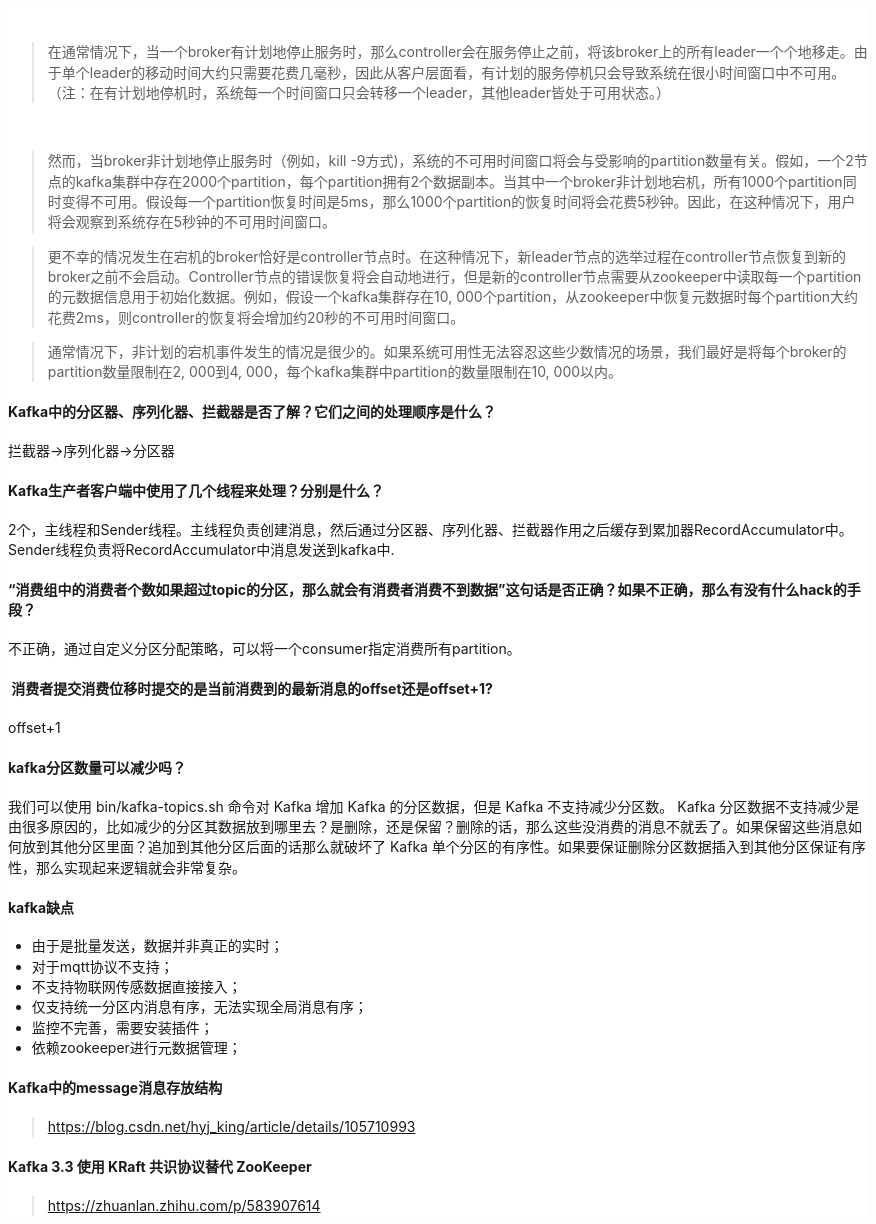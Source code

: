 　　

> 在通常情况下，当一个broker有计划地停止服务时，那么controller会在服务停止之前，将该broker上的所有leader一个个地移走。由于单个leader的移动时间大约只需要花费几毫秒，因此从客户层面看，有计划的服务停机只会导致系统在很小时间窗口中不可用。（注：在有计划地停机时，系统每一个时间窗口只会转移一个leader，其他leader皆处于可用状态。）

　　

> 然而，当broker非计划地停止服务时（例如，kill -9方式)，系统的不可用时间窗口将会与受影响的partition数量有关。假如，一个2节点的kafka集群中存在2000个partition，每个partition拥有2个数据副本。当其中一个broker非计划地宕机，所有1000个partition同时变得不可用。假设每一个partition恢复时间是5ms，那么1000个partition的恢复时间将会花费5秒钟。因此，在这种情况下，用户将会观察到系统存在5秒钟的不可用时间窗口。

> 更不幸的情况发生在宕机的broker恰好是controller节点时。在这种情况下，新leader节点的选举过程在controller节点恢复到新的broker之前不会启动。Controller节点的错误恢复将会自动地进行，但是新的controller节点需要从zookeeper中读取每一个partition的元数据信息用于初始化数据。例如，假设一个kafka集群存在10, 000个partition，从zookeeper中恢复元数据时每个partition大约花费2ms，则controller的恢复将会增加约20秒的不可用时间窗口。

> 通常情况下，非计划的宕机事件发生的情况是很少的。如果系统可用性无法容忍这些少数情况的场景，我们最好是将每个broker的partition数量限制在2, 000到4, 000，每个kafka集群中partition的数量限制在10, 000以内。

#### Kafka中的分区器、序列化器、拦截器是否了解？它们之间的处理顺序是什么？

拦截器->序列化器->分区器

#### Kafka生产者客户端中使用了几个线程来处理？分别是什么？

2个，主线程和Sender线程。主线程负责创建消息，然后通过分区器、序列化器、拦截器作用之后缓存到累加器RecordAccumulator中。Sender线程负责将RecordAccumulator中消息发送到kafka中.

#### “消费组中的消费者个数如果超过topic的分区，那么就会有消费者消费不到数据”这句话是否正确？如果不正确，那么有没有什么hack的手段？

不正确，通过自定义分区分配策略，可以将一个consumer指定消费所有partition。
#### 

####  消费者提交消费位移时提交的是当前消费到的最新消息的offset还是offset+1?

offset+1

#### kafka分区数量可以减少吗？

我们可以使用 bin/kafka-topics.sh 命令对 Kafka 增加 Kafka 的分区数据，但是 Kafka 不支持减少分区数。
Kafka 分区数据不支持减少是由很多原因的，比如减少的分区其数据放到哪里去？是删除，还是保留？删除的话，那么这些没消费的消息不就丢了。如果保留这些消息如何放到其他分区里面？追加到其他分区后面的话那么就破坏了 Kafka 单个分区的有序性。如果要保证删除分区数据插入到其他分区保证有序性，那么实现起来逻辑就会非常复杂。

#### kafka缺点

* 由于是批量发送，数据并非真正的实时；
* 对于mqtt协议不支持；
* 不支持物联网传感数据直接接入；
* 仅支持统一分区内消息有序，无法实现全局消息有序；
* 监控不完善，需要安装插件；
* 依赖zookeeper进行元数据管理；


#### Kafka中的message消息存放结构

> https://blog.csdn.net/hyj_king/article/details/105710993

#### Kafka 3.3 使用 KRaft 共识协议替代 ZooKeeper
> https://zhuanlan.zhihu.com/p/583907614